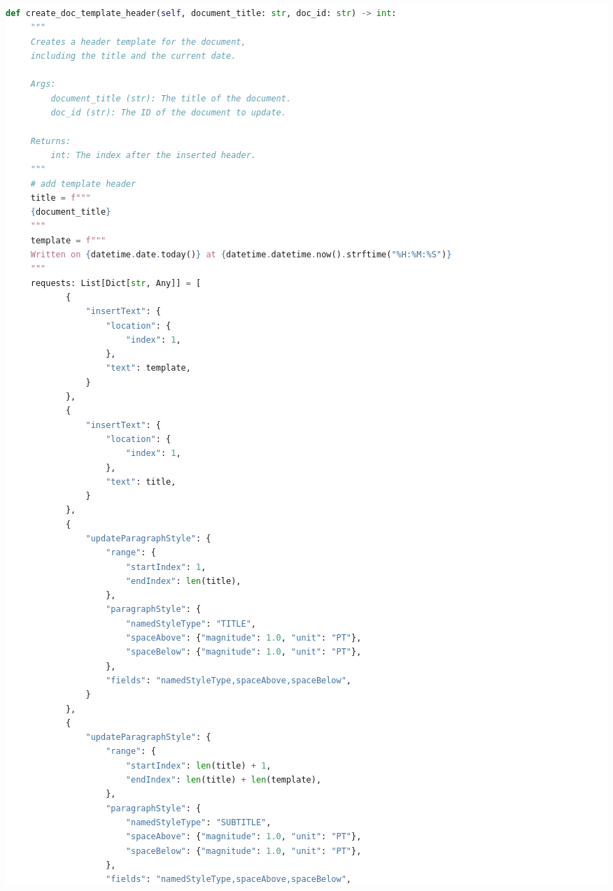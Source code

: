 
```python
def create_doc_template_header(self, document_title: str, doc_id: str) -> int:
     """
     Creates a header template for the document, 
     including the title and the current date.

     Args:
         document_title (str): The title of the document.
         doc_id (str): The ID of the document to update.

     Returns:
         int: The index after the inserted header.
     """
     # add template header
     title = f"""
     {document_title}
     """
     template = f"""
     Written on {datetime.date.today()} at {datetime.datetime.now().strftime("%H:%M:%S")}
     """
     requests: List[Dict[str, Any]] = [
            {
                "insertText": {
                    "location": {
                        "index": 1,
                    },
                    "text": template,
                }
            },
            {
                "insertText": {
                    "location": {
                        "index": 1,
                    },
                    "text": title,
                }
            },
            {
                "updateParagraphStyle": {
                    "range": {
                        "startIndex": 1,
                        "endIndex": len(title),
                    },
                    "paragraphStyle": {
                        "namedStyleType": "TITLE",
                        "spaceAbove": {"magnitude": 1.0, "unit": "PT"},
                        "spaceBelow": {"magnitude": 1.0, "unit": "PT"},
                    },
                    "fields": "namedStyleType,spaceAbove,spaceBelow",
                }
            },
            {
                "updateParagraphStyle": {
                    "range": {
                        "startIndex": len(title) + 1,
                        "endIndex": len(title) + len(template),
                    },
                    "paragraphStyle": {
                        "namedStyleType": "SUBTITLE",
                        "spaceAbove": {"magnitude": 1.0, "unit": "PT"},
                        "spaceBelow": {"magnitude": 1.0, "unit": "PT"},
                    },
                    "fields": "namedStyleType,spaceAbove,spaceBelow",
```